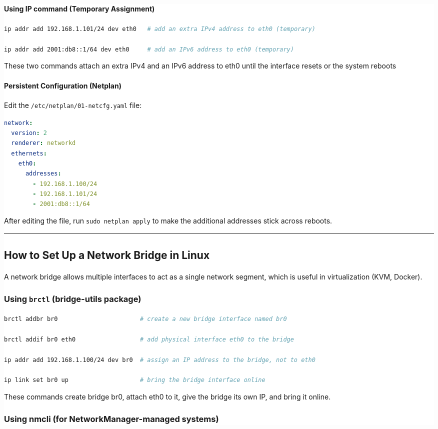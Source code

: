 #### Using IP command (Temporary Assignment)

```sh
ip addr add 192.168.1.101/24 dev eth0   # add an extra IPv4 address to eth0 (temporary)

ip addr add 2001:db8::1/64 dev eth0     # add an IPv6 address to eth0 (temporary)
```

These two commands attach an extra IPv4 and an IPv6 address to eth0 until the interface resets or the system reboots

#### Persistent Configuration (Netplan)

Edit the <FontIcon icon="fas fa-folder-open"/>`/etc/netplan/`<FontIcon icon="iconfont icon-yaml"/>`01-netcfg.yaml` file:

```yaml title="/etc/netplan/01-netcfg.yaml"
network:
  version: 2
  renderer: networkd
  ethernets:
    eth0:
      addresses:
        - 192.168.1.100/24
        - 192.168.1.101/24
        - 2001:db8::1/64
```

After editing the file, run `sudo netplan apply` to make the additional addresses stick across reboots.

---

## How to Set Up a Network Bridge in Linux

A network bridge allows multiple interfaces to act as a single network segment, which is useful in virtualization (KVM, Docker).

### Using `brctl` (bridge-utils package)

```sh
brctl addbr br0                       # create a new bridge interface named br0

brctl addif br0 eth0                  # add physical interface eth0 to the bridge

ip addr add 192.168.1.100/24 dev br0  # assign an IP address to the bridge, not to eth0

ip link set br0 up                    # bring the bridge interface online
```

These commands create bridge br0, attach eth0 to it, give the bridge its own IP, and bring it online.

### Using nmcli (for NetworkManager-managed systems)
